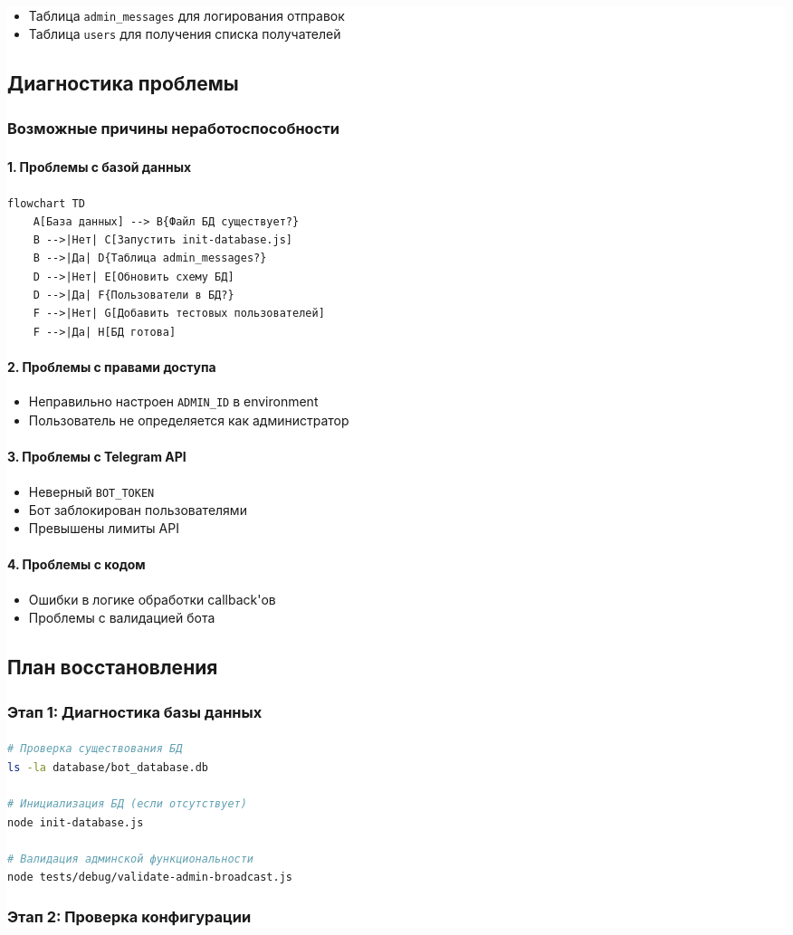 - Таблица `admin_messages` для логирования отправок
- Таблица `users` для получения списка получателей

## Диагностика проблемы

### Возможные причины неработоспособности

#### 1. Проблемы с базой данных

```mermaid
flowchart TD
    A[База данных] --> B{Файл БД существует?}
    B -->|Нет| C[Запустить init-database.js]
    B -->|Да| D{Таблица admin_messages?}
    D -->|Нет| E[Обновить схему БД]
    D -->|Да| F{Пользователи в БД?}
    F -->|Нет| G[Добавить тестовых пользователей]
    F -->|Да| H[БД готова]
```

#### 2. Проблемы с правами доступа

- Неправильно настроен `ADMIN_ID` в environment
- Пользователь не определяется как администратор

#### 3. Проблемы с Telegram API

- Неверный `BOT_TOKEN`
- Бот заблокирован пользователями
- Превышены лимиты API

#### 4. Проблемы с кодом

- Ошибки в логике обработки callback'ов
- Проблемы с валидацией бота

## План восстановления

### Этап 1: Диагностика базы данных

```bash
# Проверка существования БД
ls -la database/bot_database.db

# Инициализация БД (если отсутствует)
node init-database.js

# Валидация админской функциональности
node tests/debug/validate-admin-broadcast.js
```

### Этап 2: Проверка конфигурации
